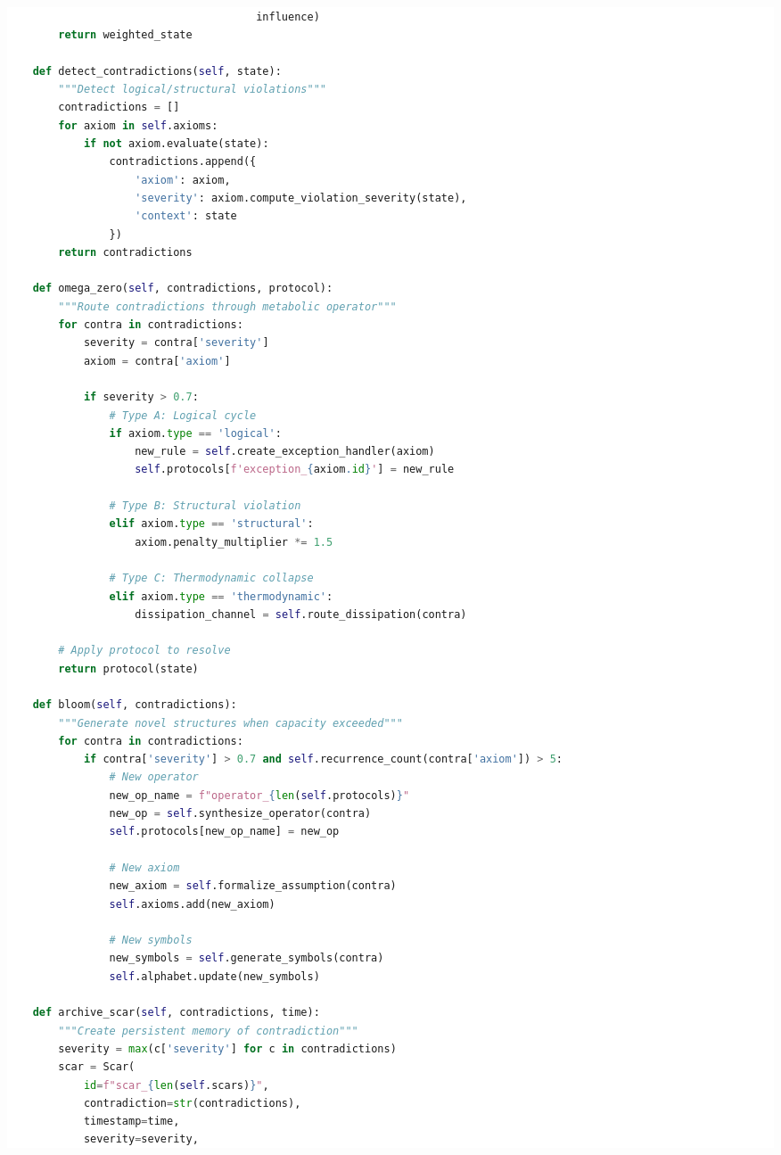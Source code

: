 ```python
                                       influence)
        return weighted_state
    
    def detect_contradictions(self, state):
        """Detect logical/structural violations"""
        contradictions = []
        for axiom in self.axioms:
            if not axiom.evaluate(state):
                contradictions.append({
                    'axiom': axiom,
                    'severity': axiom.compute_violation_severity(state),
                    'context': state
                })
        return contradictions
    
    def omega_zero(self, contradictions, protocol):
        """Route contradictions through metabolic operator"""
        for contra in contradictions:
            severity = contra['severity']
            axiom = contra['axiom']
            
            if severity > 0.7:
                # Type A: Logical cycle
                if axiom.type == 'logical':
                    new_rule = self.create_exception_handler(axiom)
                    self.protocols[f'exception_{axiom.id}'] = new_rule
                
                # Type B: Structural violation
                elif axiom.type == 'structural':
                    axiom.penalty_multiplier *= 1.5
                
                # Type C: Thermodynamic collapse
                elif axiom.type == 'thermodynamic':
                    dissipation_channel = self.route_dissipation(contra)
        
        # Apply protocol to resolve
        return protocol(state)
    
    def bloom(self, contradictions):
        """Generate novel structures when capacity exceeded"""
        for contra in contradictions:
            if contra['severity'] > 0.7 and self.recurrence_count(contra['axiom']) > 5:
                # New operator
                new_op_name = f"operator_{len(self.protocols)}"
                new_op = self.synthesize_operator(contra)
                self.protocols[new_op_name] = new_op
                
                # New axiom
                new_axiom = self.formalize_assumption(contra)
                self.axioms.add(new_axiom)
                
                # New symbols
                new_symbols = self.generate_symbols(contra)
                self.alphabet.update(new_symbols)
    
    def archive_scar(self, contradictions, time):
        """Create persistent memory of contradiction"""
        severity = max(c['severity'] for c in contradictions)
        scar = Scar(
            id=f"scar_{len(self.scars)}",
            contradiction=str(contradictions),
            timestamp=time,
            severity=severity,
```